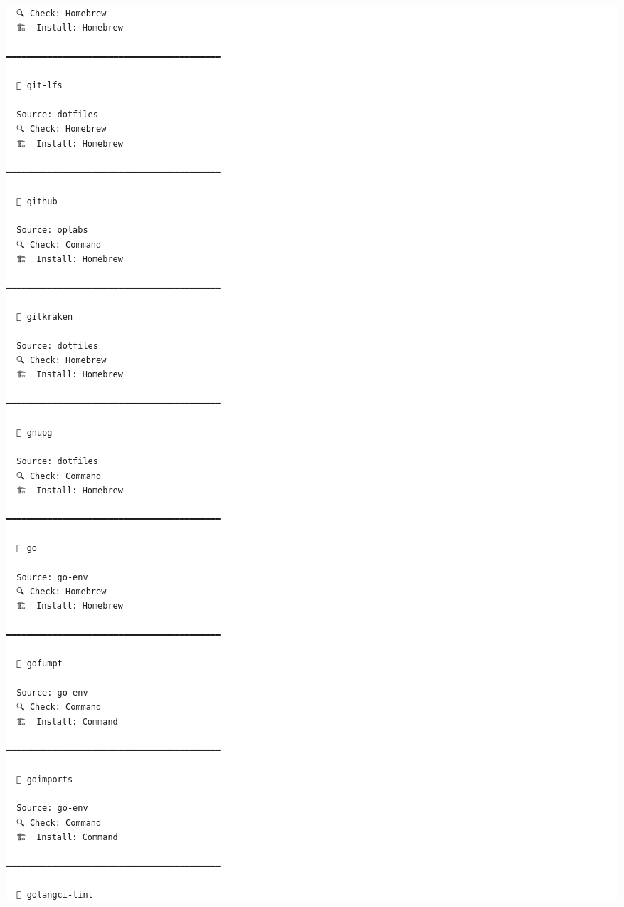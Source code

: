 ```
  🔍 Check: Homebrew
  🏗️  Install: Homebrew

━━━━━━━━━━━━━━━━━━━━━━━━━━━━━━━━━━━━━━━━━━

  🔧 git-lfs

  Source: dotfiles
  🔍 Check: Homebrew
  🏗️  Install: Homebrew

━━━━━━━━━━━━━━━━━━━━━━━━━━━━━━━━━━━━━━━━━━

  🔧 github

  Source: oplabs
  🔍 Check: Command
  🏗️  Install: Homebrew

━━━━━━━━━━━━━━━━━━━━━━━━━━━━━━━━━━━━━━━━━━

  🔧 gitkraken

  Source: dotfiles
  🔍 Check: Homebrew
  🏗️  Install: Homebrew

━━━━━━━━━━━━━━━━━━━━━━━━━━━━━━━━━━━━━━━━━━

  🔧 gnupg

  Source: dotfiles
  🔍 Check: Command
  🏗️  Install: Homebrew

━━━━━━━━━━━━━━━━━━━━━━━━━━━━━━━━━━━━━━━━━━

  🔧 go

  Source: go-env
  🔍 Check: Homebrew
  🏗️  Install: Homebrew

━━━━━━━━━━━━━━━━━━━━━━━━━━━━━━━━━━━━━━━━━━

  🔧 gofumpt

  Source: go-env
  🔍 Check: Command
  🏗️  Install: Command

━━━━━━━━━━━━━━━━━━━━━━━━━━━━━━━━━━━━━━━━━━

  🔧 goimports

  Source: go-env
  🔍 Check: Command
  🏗️  Install: Command

━━━━━━━━━━━━━━━━━━━━━━━━━━━━━━━━━━━━━━━━━━

  🔧 golangci-lint

```
